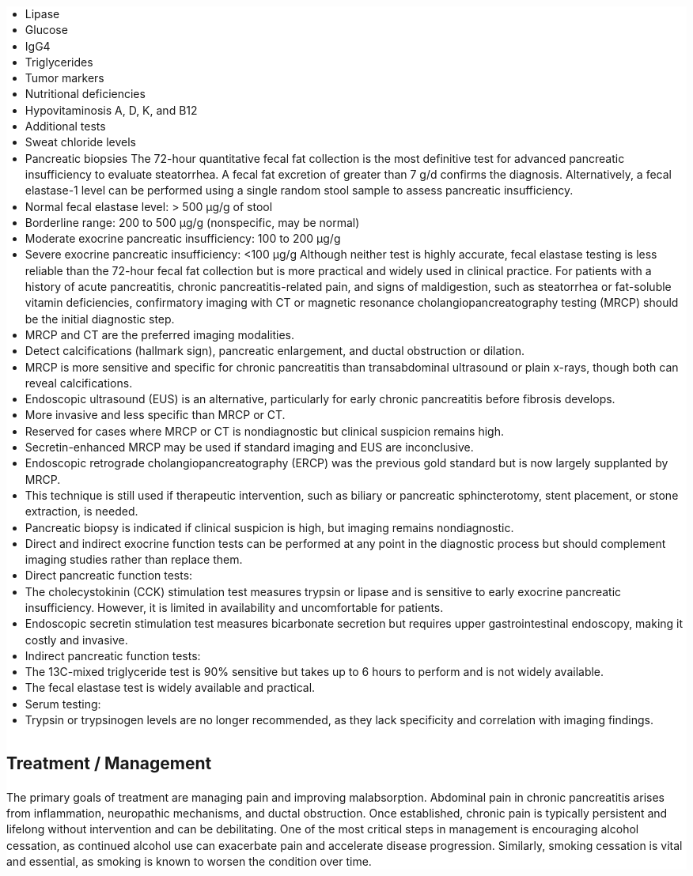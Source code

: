 - Lipase
- Glucose
- IgG4
- Triglycerides
- Tumor markers
- Nutritional deficiencies
- Hypovitaminosis A, D, K, and B12
- Additional tests
- Sweat chloride levels
- Pancreatic biopsies
The 72-hour quantitative fecal fat collection is the most definitive test for advanced pancreatic insufficiency to evaluate steatorrhea. A fecal fat excretion of greater than 7 g/d confirms the diagnosis.
Alternatively, a fecal elastase-1 level can be performed using a single random stool sample to assess pancreatic insufficiency.
- Normal fecal elastase level: > 500 µg/g of stool
- Borderline range: 200 to 500 µg/g (nonspecific, may be normal)
- Moderate exocrine pancreatic insufficiency: 100 to 200 µg/g
- Severe exocrine pancreatic insufficiency: \<100 µg/g
Although neither test is highly accurate, fecal elastase testing is less reliable than the 72-hour fecal fat collection but is more practical and widely used in clinical practice. For patients with a history of acute pancreatitis, chronic pancreatitis-related pain, and signs of maldigestion, such as steatorrhea or fat-soluble vitamin deficiencies, confirmatory imaging with CT or magnetic resonance cholangiopancreatography testing (MRCP) should be the initial diagnostic step.
- MRCP and CT are the preferred imaging modalities.
- Detect calcifications (hallmark sign), pancreatic enlargement, and ductal obstruction or dilation.
- MRCP is more sensitive and specific for chronic pancreatitis than transabdominal ultrasound or plain x-rays, though both can reveal calcifications.
- Endoscopic ultrasound (EUS) is an alternative, particularly for early chronic pancreatitis before fibrosis develops.
- More invasive and less specific than MRCP or CT.
- Reserved for cases where MRCP or CT is nondiagnostic but clinical suspicion remains high.
- Secretin-enhanced MRCP may be used if standard imaging and EUS are inconclusive.
- Endoscopic retrograde cholangiopancreatography (ERCP) was the previous gold standard but is now largely supplanted by MRCP.
- This technique is still used if therapeutic intervention, such as biliary or pancreatic sphincterotomy, stent placement, or stone extraction, is needed.
- Pancreatic biopsy is indicated if clinical suspicion is high, but imaging remains nondiagnostic.
- Direct and indirect exocrine function tests can be performed at any point in the diagnostic process but should complement imaging studies rather than replace them.
- Direct pancreatic function tests:
- The cholecystokinin (CCK) stimulation test measures trypsin or lipase and is sensitive to early exocrine pancreatic insufficiency. However, it is limited in availability and uncomfortable for patients.
- Endoscopic secretin stimulation test measures bicarbonate secretion but requires upper gastrointestinal endoscopy, making it costly and invasive.
- Indirect pancreatic function tests:
- The 13C-mixed triglyceride test is 90% sensitive but takes up to 6 hours to perform and is not widely available.
- The fecal elastase test is widely available and practical.
- Serum testing:
- Trypsin or trypsinogen levels are no longer recommended, as they lack specificity and correlation with imaging findings.
## Treatment / Management
The primary goals of treatment are managing pain and improving malabsorption. Abdominal pain in chronic pancreatitis arises from inflammation, neuropathic mechanisms, and ductal obstruction. Once established, chronic pain is typically persistent and lifelong without intervention and can be debilitating.
One of the most critical steps in management is encouraging alcohol cessation, as continued alcohol use can exacerbate pain and accelerate disease progression. Similarly, smoking cessation is vital and essential, as smoking is known to worsen the condition over time.